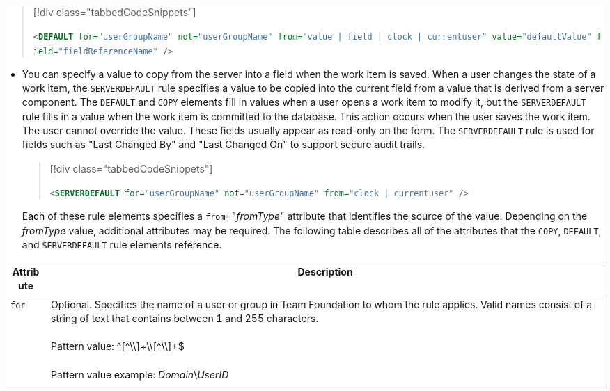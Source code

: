   > [!div class="tabbedCodeSnippets"]
  >
  > ```XML
  > <DEFAULT for="userGroupName" not="userGroupName" from="value | field | clock | currentuser" value="defaultValue" field="fieldReferenceName" />
  > ```

- You can specify a value to copy from the server into a field when the work item is saved. When a user changes the state of a work item, the `SERVERDEFAULT` rule specifies a value to be copied into the current field from a value that is derived from a server component. The `DEFAULT` and `COPY` elements fill in values when a user opens a work item to modify it, but the `SERVERDEFAULT` rule fills in a value when the work item is committed to the database. This action occurs when the user saves the work item. The user cannot override the value. These fields usually appear as read-only on the form. The `SERVERDEFAULT` rule is used for fields such as "Last Changed By" and "Last Changed On" to support secure audit trails.

  > [!div class="tabbedCodeSnippets"]
  >
  > ```XML
  > <SERVERDEFAULT for="userGroupName" not="userGroupName" from="clock | currentuser" />
  > ```

  Each of these rule elements specifies a `from`="_fromType_" attribute that identifies the source of the value. Depending on the _fromType_ value, additional attributes may be required. The following table describes all of the attributes that the `COPY`, `DEFAULT`, and `SERVERDEFAULT` rule elements reference.

| Attribute | Description                                                                                                                                                                                                                                                                                                                                                                                                                                                                                                                                                                                                                                                                                                                                                                                                                                                                                                                                                                                                                                                                                                                                                                                                                                       |
| --------- | ------------------------------------------------------------------------------------------------------------------------------------------------------------------------------------------------------------------------------------------------------------------------------------------------------------------------------------------------------------------------------------------------------------------------------------------------------------------------------------------------------------------------------------------------------------------------------------------------------------------------------------------------------------------------------------------------------------------------------------------------------------------------------------------------------------------------------------------------------------------------------------------------------------------------------------------------------------------------------------------------------------------------------------------------------------------------------------------------------------------------------------------------------------------------------------------------------------------------------------------------- |
| `for`     | Optional. Specifies the name of a user or group in Team Foundation to whom the rule applies. Valid names consist of a string of text that contains between 1 and 255 characters.<br /><br /> Pattern value: ^[^\\\\]+\\\\[^\\\\]+\$<br /><br /> Pattern value example: _Domain_\\_UserID_                                                                                                                                                                                                                                                                                                                                                                                                                                                                                                                                                                                                                                                                                                                                                                                                                                                                                                                                                         |